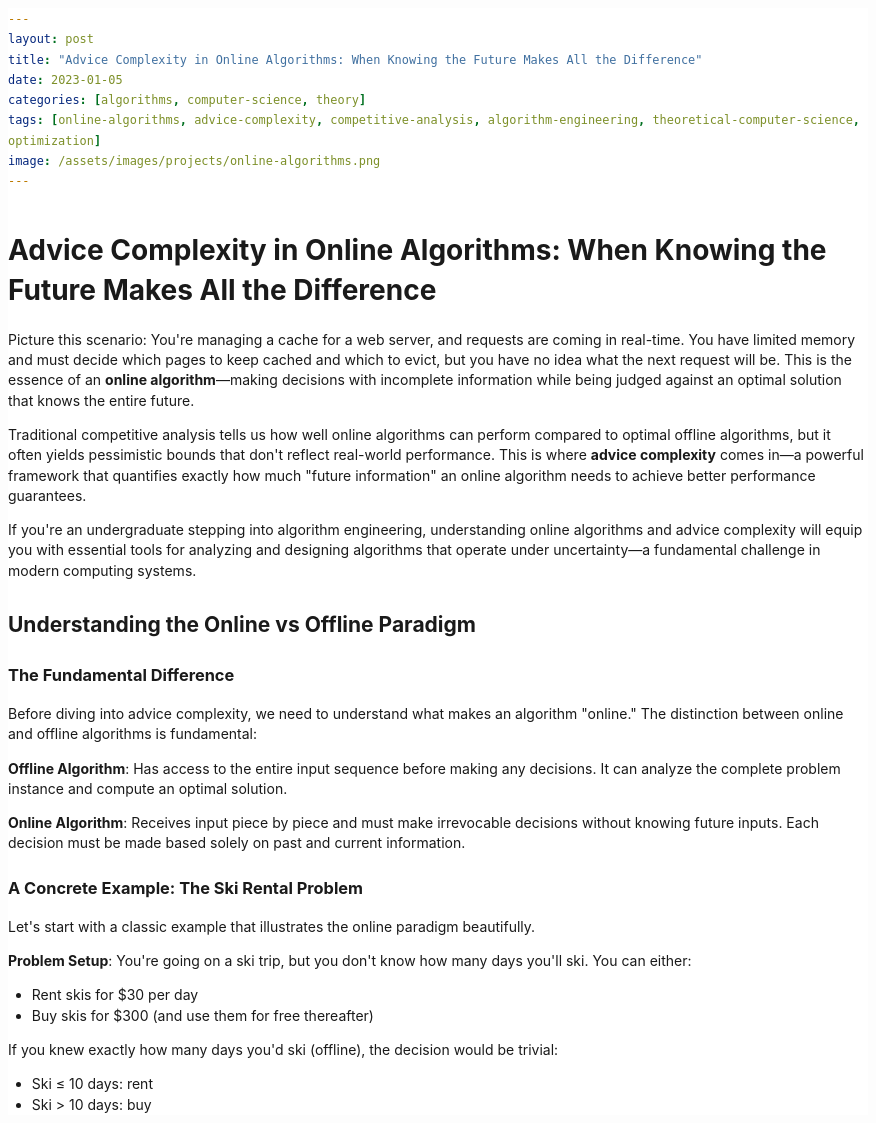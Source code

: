 ```yaml
---
layout: post
title: "Advice Complexity in Online Algorithms: When Knowing the Future Makes All the Difference"
date: 2023-01-05
categories: [algorithms, computer-science, theory]
tags: [online-algorithms, advice-complexity, competitive-analysis, algorithm-engineering, theoretical-computer-science, optimization]
image: /assets/images/projects/online-algorithms.png
---
```


# Advice Complexity in Online Algorithms: When Knowing the Future Makes All the Difference

Picture this scenario: You're managing a cache for a web server, and requests are coming in real-time. You have limited memory and must decide which pages to keep cached and which to evict, but you have no idea what the next request will be. This is the essence of an **online algorithm**—making decisions with incomplete information while being judged against an optimal solution that knows the entire future.

Traditional competitive analysis tells us how well online algorithms can perform compared to optimal offline algorithms, but it often yields pessimistic bounds that don't reflect real-world performance. This is where **advice complexity** comes in—a powerful framework that quantifies exactly how much "future information" an online algorithm needs to achieve better performance guarantees.

If you're an undergraduate stepping into algorithm engineering, understanding online algorithms and advice complexity will equip you with essential tools for analyzing and designing algorithms that operate under uncertainty—a fundamental challenge in modern computing systems.

## Understanding the Online vs Offline Paradigm

### The Fundamental Difference

Before diving into advice complexity, we need to understand what makes an algorithm "online." The distinction between online and offline algorithms is fundamental:

**Offline Algorithm**: Has access to the entire input sequence before making any decisions. It can analyze the complete problem instance and compute an optimal solution.

**Online Algorithm**: Receives input piece by piece and must make irrevocable decisions without knowing future inputs. Each decision must be made based solely on past and current information.

### A Concrete Example: The Ski Rental Problem

Let's start with a classic example that illustrates the online paradigm beautifully.

**Problem Setup**: You're going on a ski trip, but you don't know how many days you'll ski. You can either:
- Rent skis for $30 per day
- Buy skis for $300 (and use them for free thereafter)

If you knew exactly how many days you'd ski (offline), the decision would be trivial:
- Ski ≤ 10 days: rent
- Ski > 10 days: buy
